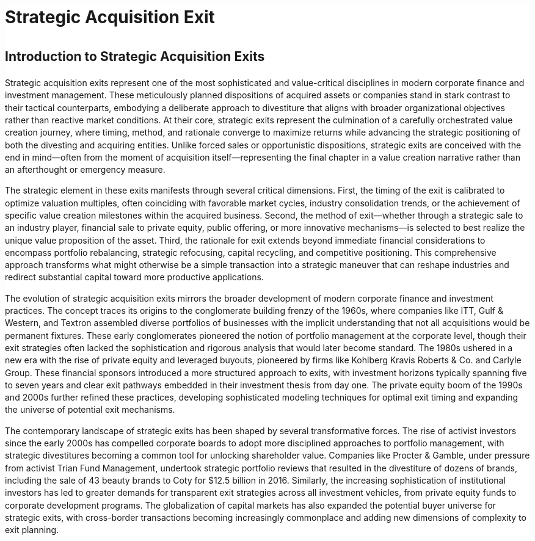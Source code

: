 
# Strategic Acquisition Exit

## Introduction to Strategic Acquisition Exits

Strategic acquisition exits represent one of the most sophisticated and value-critical disciplines in modern corporate finance and investment management. These meticulously planned dispositions of acquired assets or companies stand in stark contrast to their tactical counterparts, embodying a deliberate approach to divestiture that aligns with broader organizational objectives rather than reactive market conditions. At their core, strategic exits represent the culmination of a carefully orchestrated value creation journey, where timing, method, and rationale converge to maximize returns while advancing the strategic positioning of both the divesting and acquiring entities. Unlike forced sales or opportunistic dispositions, strategic exits are conceived with the end in mind—often from the moment of acquisition itself—representing the final chapter in a value creation narrative rather than an afterthought or emergency measure.

The strategic element in these exits manifests through several critical dimensions. First, the timing of the exit is calibrated to optimize valuation multiples, often coinciding with favorable market cycles, industry consolidation trends, or the achievement of specific value creation milestones within the acquired business. Second, the method of exit—whether through a strategic sale to an industry player, financial sale to private equity, public offering, or more innovative mechanisms—is selected to best realize the unique value proposition of the asset. Third, the rationale for exit extends beyond immediate financial considerations to encompass portfolio rebalancing, strategic refocusing, capital recycling, and competitive positioning. This comprehensive approach transforms what might otherwise be a simple transaction into a strategic maneuver that can reshape industries and redirect substantial capital toward more productive applications.

The evolution of strategic acquisition exits mirrors the broader development of modern corporate finance and investment practices. The concept traces its origins to the conglomerate building frenzy of the 1960s, where companies like ITT, Gulf & Western, and Textron assembled diverse portfolios of businesses with the implicit understanding that not all acquisitions would be permanent fixtures. These early conglomerates pioneered the notion of portfolio management at the corporate level, though their exit strategies often lacked the sophistication and rigorous analysis that would later become standard. The 1980s ushered in a new era with the rise of private equity and leveraged buyouts, pioneered by firms like Kohlberg Kravis Roberts & Co. and Carlyle Group. These financial sponsors introduced a more structured approach to exits, with investment horizons typically spanning five to seven years and clear exit pathways embedded in their investment thesis from day one. The private equity boom of the 1990s and 2000s further refined these practices, developing sophisticated modeling techniques for optimal exit timing and expanding the universe of potential exit mechanisms.

The contemporary landscape of strategic exits has been shaped by several transformative forces. The rise of activist investors since the early 2000s has compelled corporate boards to adopt more disciplined approaches to portfolio management, with strategic divestitures becoming a common tool for unlocking shareholder value. Companies like Procter & Gamble, under pressure from activist Trian Fund Management, undertook strategic portfolio reviews that resulted in the divestiture of dozens of brands, including the sale of 43 beauty brands to Coty for $12.5 billion in 2016. Similarly, the increasing sophistication of institutional investors has led to greater demands for transparent exit strategies across all investment vehicles, from private equity funds to corporate development programs. The globalization of capital markets has also expanded the potential buyer universe for strategic exits, with cross-border transactions becoming increasingly commonplace and adding new dimensions of complexity to exit planning.
